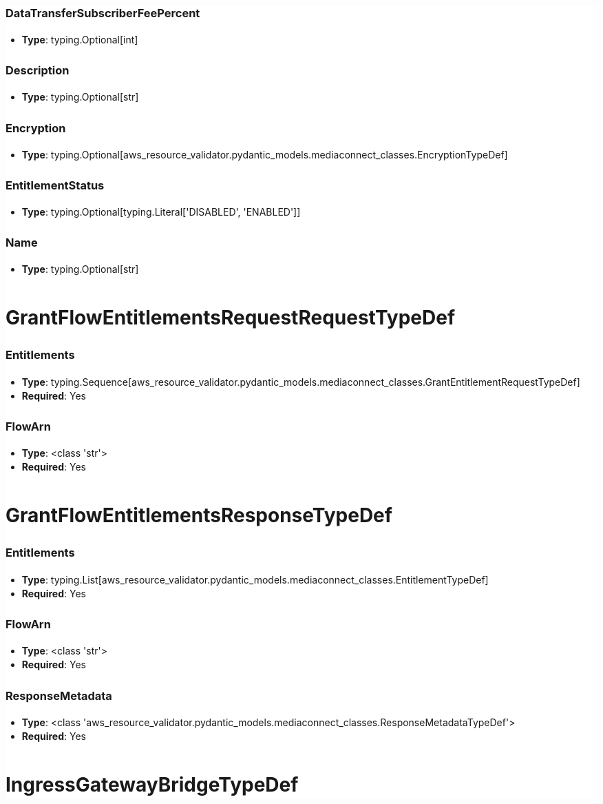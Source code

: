 ### DataTransferSubscriberFeePercent
- **Type**: typing.Optional[int]

### Description
- **Type**: typing.Optional[str]

### Encryption
- **Type**: typing.Optional[aws_resource_validator.pydantic_models.mediaconnect_classes.EncryptionTypeDef]

### EntitlementStatus
- **Type**: typing.Optional[typing.Literal['DISABLED', 'ENABLED']]

### Name
- **Type**: typing.Optional[str]


# GrantFlowEntitlementsRequestRequestTypeDef

### Entitlements
- **Type**: typing.Sequence[aws_resource_validator.pydantic_models.mediaconnect_classes.GrantEntitlementRequestTypeDef]
- **Required**: Yes

### FlowArn
- **Type**: <class 'str'>
- **Required**: Yes


# GrantFlowEntitlementsResponseTypeDef

### Entitlements
- **Type**: typing.List[aws_resource_validator.pydantic_models.mediaconnect_classes.EntitlementTypeDef]
- **Required**: Yes

### FlowArn
- **Type**: <class 'str'>
- **Required**: Yes

### ResponseMetadata
- **Type**: <class 'aws_resource_validator.pydantic_models.mediaconnect_classes.ResponseMetadataTypeDef'>
- **Required**: Yes


# IngressGatewayBridgeTypeDef
